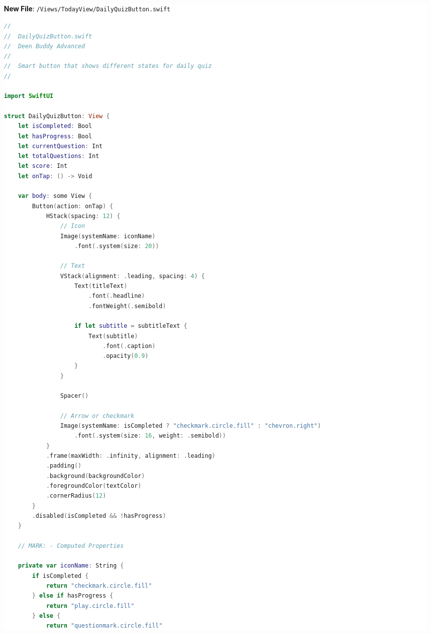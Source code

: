 **New File**: `/Views/TodayView/DailyQuizButton.swift`

```swift
//
//  DailyQuizButton.swift
//  Deen Buddy Advanced
//
//  Smart button that shows different states for daily quiz
//

import SwiftUI

struct DailyQuizButton: View {
    let isCompleted: Bool
    let hasProgress: Bool
    let currentQuestion: Int
    let totalQuestions: Int
    let score: Int
    let onTap: () -> Void

    var body: some View {
        Button(action: onTap) {
            HStack(spacing: 12) {
                // Icon
                Image(systemName: iconName)
                    .font(.system(size: 20))

                // Text
                VStack(alignment: .leading, spacing: 4) {
                    Text(titleText)
                        .font(.headline)
                        .fontWeight(.semibold)

                    if let subtitle = subtitleText {
                        Text(subtitle)
                            .font(.caption)
                            .opacity(0.9)
                    }
                }

                Spacer()

                // Arrow or checkmark
                Image(systemName: isCompleted ? "checkmark.circle.fill" : "chevron.right")
                    .font(.system(size: 16, weight: .semibold))
            }
            .frame(maxWidth: .infinity, alignment: .leading)
            .padding()
            .background(backgroundColor)
            .foregroundColor(textColor)
            .cornerRadius(12)
        }
        .disabled(isCompleted && !hasProgress)
    }

    // MARK: - Computed Properties

    private var iconName: String {
        if isCompleted {
            return "checkmark.circle.fill"
        } else if hasProgress {
            return "play.circle.fill"
        } else {
            return "questionmark.circle.fill"
```